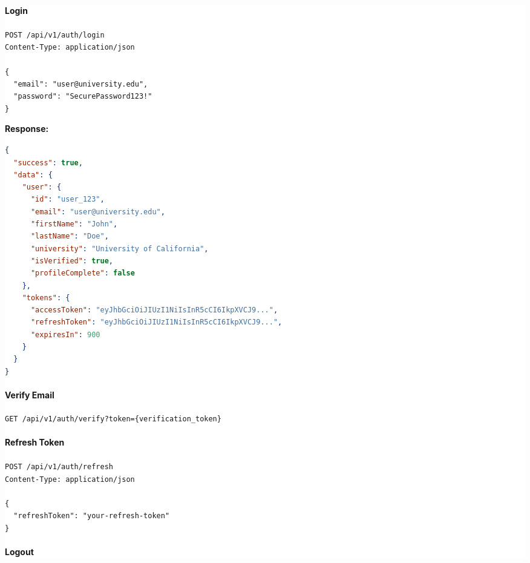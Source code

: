 #### Login

```http
POST /api/v1/auth/login
Content-Type: application/json

{
  "email": "user@university.edu",
  "password": "SecurePassword123!"
}
```

**Response:**

```json
{
  "success": true,
  "data": {
    "user": {
      "id": "user_123",
      "email": "user@university.edu",
      "firstName": "John",
      "lastName": "Doe",
      "university": "University of California",
      "isVerified": true,
      "profileComplete": false
    },
    "tokens": {
      "accessToken": "eyJhbGciOiJIUzI1NiIsInR5cCI6IkpXVCJ9...",
      "refreshToken": "eyJhbGciOiJIUzI1NiIsInR5cCI6IkpXVCJ9...",
      "expiresIn": 900
    }
  }
}
```

#### Verify Email

```http
GET /api/v1/auth/verify?token={verification_token}
```

#### Refresh Token

```http
POST /api/v1/auth/refresh
Content-Type: application/json

{
  "refreshToken": "your-refresh-token"
}
```

#### Logout
